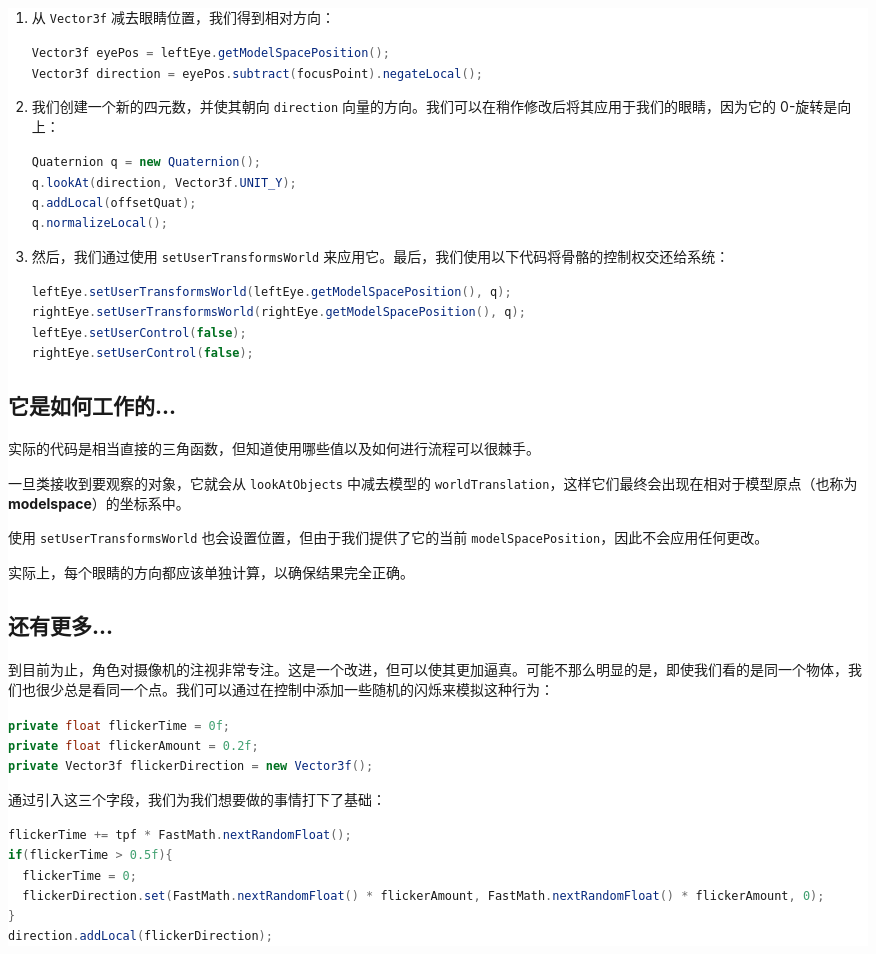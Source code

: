 1.  从 `Vector3f` 减去眼睛位置，我们得到相对方向：

    ```java
    Vector3f eyePos = leftEye.getModelSpacePosition();
    Vector3f direction = eyePos.subtract(focusPoint).negateLocal();
    ```

1.  我们创建一个新的四元数，并使其朝向 `direction` 向量的方向。我们可以在稍作修改后将其应用于我们的眼睛，因为它的 0-旋转是向上：

    ```java
    Quaternion q = new Quaternion();
    q.lookAt(direction, Vector3f.UNIT_Y);
    q.addLocal(offsetQuat);
    q.normalizeLocal();
    ```

1.  然后，我们通过使用 `setUserTransformsWorld` 来应用它。最后，我们使用以下代码将骨骼的控制权交还给系统：

    ```java
    leftEye.setUserTransformsWorld(leftEye.getModelSpacePosition(), q);
    rightEye.setUserTransformsWorld(rightEye.getModelSpacePosition(), q);
    leftEye.setUserControl(false);
    rightEye.setUserControl(false);
    ```

## 它是如何工作的...

实际的代码是相当直接的三角函数，但知道使用哪些值以及如何进行流程可以很棘手。

一旦类接收到要观察的对象，它就会从 `lookAtObjects` 中减去模型的 `worldTranslation`，这样它们最终会出现在相对于模型原点（也称为 **modelspace**）的坐标系中。

使用 `setUserTransformsWorld` 也会设置位置，但由于我们提供了它的当前 `modelSpacePosition`，因此不会应用任何更改。

实际上，每个眼睛的方向都应该单独计算，以确保结果完全正确。

## 还有更多...

到目前为止，角色对摄像机的注视非常专注。这是一个改进，但可以使其更加逼真。可能不那么明显的是，即使我们看的是同一个物体，我们也很少总是看同一个点。我们可以通过在控制中添加一些随机的闪烁来模拟这种行为：

```java
private float flickerTime = 0f;
private float flickerAmount = 0.2f;
private Vector3f flickerDirection = new Vector3f();
```

通过引入这三个字段，我们为我们想要做的事情打下了基础：

```java
flickerTime += tpf * FastMath.nextRandomFloat();
if(flickerTime > 0.5f){
  flickerTime = 0;
  flickerDirection.set(FastMath.nextRandomFloat() * flickerAmount, FastMath.nextRandomFloat() * flickerAmount, 0);
}
direction.addLocal(flickerDirection);
```
